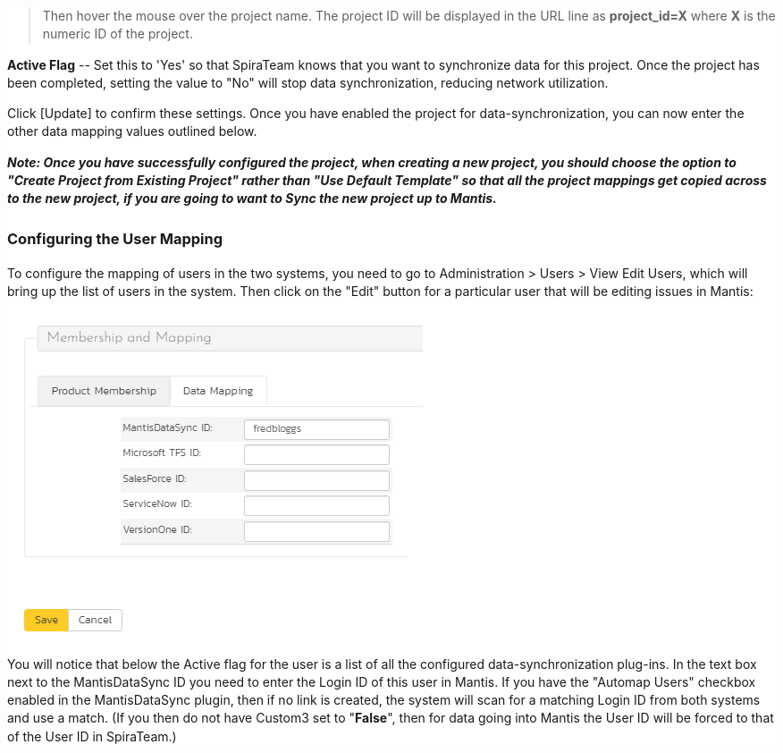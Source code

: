 >
> Then hover the mouse over the project name. The project ID will be
> displayed in the URL line as **project\_id=X** where **X** is the
> numeric ID of the project.

**Active Flag** -- Set this to 'Yes' so that SpiraTeam knows that you
want to synchronize data for this project. Once the project has been
completed, setting the value to "No" will stop data synchronization,
reducing network utilization.

Click \[Update\] to confirm these settings. Once you have enabled the
project for data-synchronization, you can now enter the other data
mapping values outlined below.

***Note: Once you have successfully configured the project, when
creating a new project, you should choose the option to "Create Project
from Existing Project" rather than "Use Default Template" so that all
the project mappings get copied across to the new project, if you are
going to want to Sync the new project up to Mantis.***

### Configuring the User Mapping

To configure the mapping of users in the two systems, you need to go to
Administration \> Users \> View Edit Users, which will bring up the list
of users in the system. Then click on the "Edit" button for a particular
user that will be editing issues in Mantis:

![Description: datasync\_user](img/Using_SpiraTeam_with_Mantis_126.png)




You will notice that below the Active flag for the user is a list of all
the configured data-synchronization plug-ins. In the text box next to
the MantisDataSync ID you need to enter the Login ID of this user in
Mantis. If you have the "Automap Users" checkbox enabled in the
MantisDataSync plugin, then if no link is created, the system will scan
for a matching Login ID from both systems and use a match. (If you then
do not have Custom3 set to "**False**", then for data going into Mantis
the User ID will be forced to that of the User ID in SpiraTeam.)

